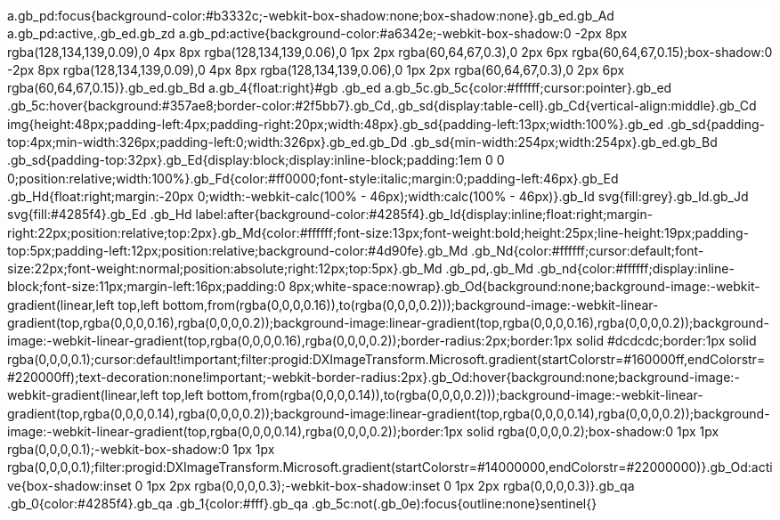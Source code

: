 a.gb_pd:focus{background-color:#b3332c;-webkit-box-shadow:none;box-shadow:none}.gb_ed.gb_Ad a.gb_pd:active,.gb_ed.gb_zd a.gb_pd:active{background-color:#a6342e;-webkit-box-shadow:0 -2px 8px rgba(128,134,139,0.09),0 4px 8px rgba(128,134,139,0.06),0 1px 2px rgba(60,64,67,0.3),0 2px 6px rgba(60,64,67,0.15);box-shadow:0 -2px 8px rgba(128,134,139,0.09),0 4px 8px rgba(128,134,139,0.06),0 1px 2px rgba(60,64,67,0.3),0 2px 6px rgba(60,64,67,0.15)}.gb_ed.gb_Bd a.gb_4{float:right}#gb .gb_ed a.gb_5c.gb_5c{color:#ffffff;cursor:pointer}.gb_ed .gb_5c:hover{background:#357ae8;border-color:#2f5bb7}.gb_Cd,.gb_sd{display:table-cell}.gb_Cd{vertical-align:middle}.gb_Cd img{height:48px;padding-left:4px;padding-right:20px;width:48px}.gb_sd{padding-left:13px;width:100%}.gb_ed .gb_sd{padding-top:4px;min-width:326px;padding-left:0;width:326px}.gb_ed.gb_Dd .gb_sd{min-width:254px;width:254px}.gb_ed.gb_Bd .gb_sd{padding-top:32px}.gb_Ed{display:block;display:inline-block;padding:1em 0 0 0;position:relative;width:100%}.gb_Fd{color:#ff0000;font-style:italic;margin:0;padding-left:46px}.gb_Ed .gb_Hd{float:right;margin:-20px 0;width:-webkit-calc(100% - 46px);width:calc(100% - 46px)}.gb_Id svg{fill:grey}.gb_Id.gb_Jd svg{fill:#4285f4}.gb_Ed .gb_Hd label:after{background-color:#4285f4}.gb_Id{display:inline;float:right;margin-right:22px;position:relative;top:2px}.gb_Md{color:#ffffff;font-size:13px;font-weight:bold;height:25px;line-height:19px;padding-top:5px;padding-left:12px;position:relative;background-color:#4d90fe}.gb_Md .gb_Nd{color:#ffffff;cursor:default;font-size:22px;font-weight:normal;position:absolute;right:12px;top:5px}.gb_Md .gb_pd,.gb_Md .gb_nd{color:#ffffff;display:inline-block;font-size:11px;margin-left:16px;padding:0 8px;white-space:nowrap}.gb_Od{background:none;background-image:-webkit-gradient(linear,left top,left bottom,from(rgba(0,0,0,0.16)),to(rgba(0,0,0,0.2)));background-image:-webkit-linear-gradient(top,rgba(0,0,0,0.16),rgba(0,0,0,0.2));background-image:linear-gradient(top,rgba(0,0,0,0.16),rgba(0,0,0,0.2));background-image:-webkit-linear-gradient(top,rgba(0,0,0,0.16),rgba(0,0,0,0.2));border-radius:2px;border:1px solid #dcdcdc;border:1px solid rgba(0,0,0,0.1);cursor:default!important;filter:progid:DXImageTransform.Microsoft.gradient(startColorstr=#160000ff,endColorstr=#220000ff);text-decoration:none!important;-webkit-border-radius:2px}.gb_Od:hover{background:none;background-image:-webkit-gradient(linear,left top,left bottom,from(rgba(0,0,0,0.14)),to(rgba(0,0,0,0.2)));background-image:-webkit-linear-gradient(top,rgba(0,0,0,0.14),rgba(0,0,0,0.2));background-image:linear-gradient(top,rgba(0,0,0,0.14),rgba(0,0,0,0.2));background-image:-webkit-linear-gradient(top,rgba(0,0,0,0.14),rgba(0,0,0,0.2));border:1px solid rgba(0,0,0,0.2);box-shadow:0 1px 1px rgba(0,0,0,0.1);-webkit-box-shadow:0 1px 1px rgba(0,0,0,0.1);filter:progid:DXImageTransform.Microsoft.gradient(startColorstr=#14000000,endColorstr=#22000000)}.gb_Od:active{box-shadow:inset 0 1px 2px rgba(0,0,0,0.3);-webkit-box-shadow:inset 0 1px 2px rgba(0,0,0,0.3)}.gb_qa .gb_0{color:#4285f4}.gb_qa .gb_1{color:#fff}.gb_qa .gb_5c:not(.gb_0e):focus{outline:none}sentinel{}</style><script nonce="">DOCS_timing['ojls']=new